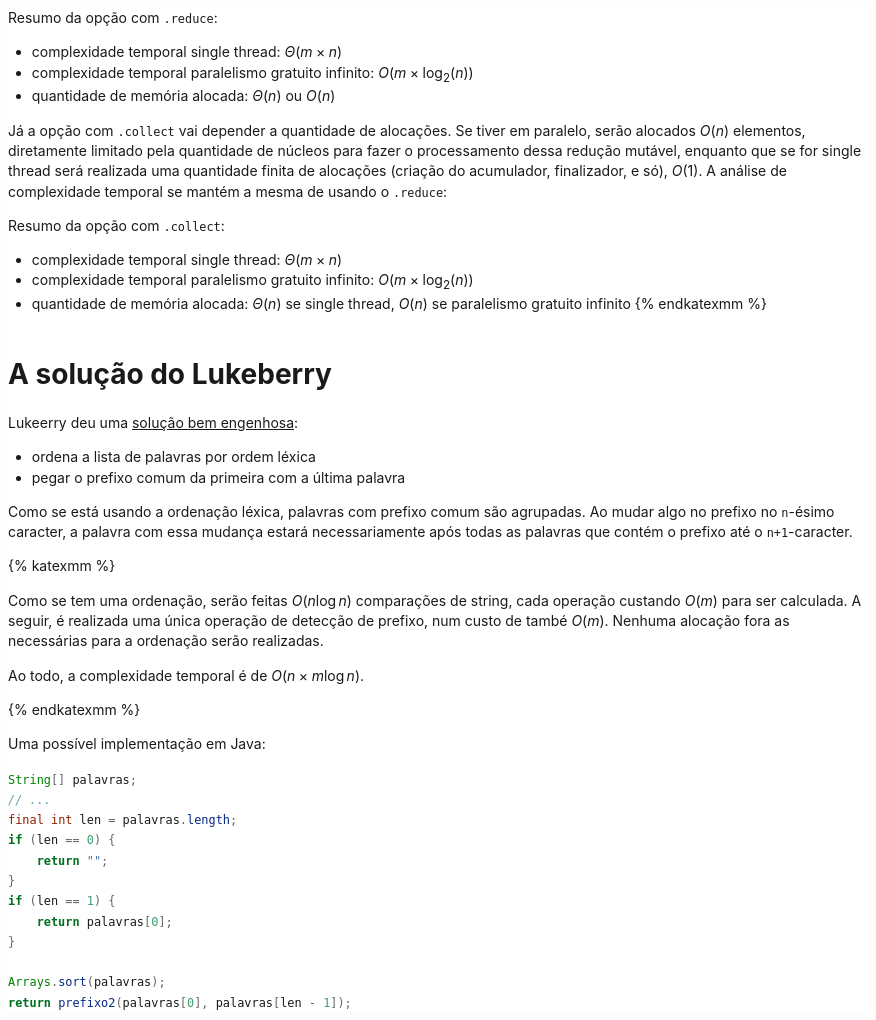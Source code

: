 Resumo da opção com `.reduce`:

- complexidade temporal single thread: $\Theta(m \times n)$
- complexidade temporal paralelismo gratuito infinito: $O(m \times \log_2(n))$
- quantidade de memória alocada: $\Theta(n)$ ou $O(n)$

Já a opção com `.collect` vai depender a quantidade de alocações. Se tiver
em paralelo, serão alocados $O(n)$ elementos, diretamente limitado pela quantidade de
núcleos para fazer o processamento dessa redução mutável, enquanto que se
for single thread será realizada uma quantidade finita de alocações (criação
do acumulador, finalizador, e só), $O(1)$. A análise de complexidade temporal se mantém
a mesma de usando o `.reduce`:

Resumo da opção com `.collect`:

- complexidade temporal single thread: $\Theta(m \times n)$
- complexidade temporal paralelismo gratuito infinito: $O(m \times \log_2(n))$
- quantidade de memória alocada: $\Theta(n)$ se single thread, $O(n)$
  se paralelismo gratuito infinito
{% endkatexmm %}

# A solução do Lukeberry

Lukeerry deu uma [solução bem engenhosa](https://twitter.com/LukeberryPi/status/1625577727200751616):

- ordena a lista de palavras por ordem léxica
- pegar o prefixo comum da primeira com a última palavra

Como se está usando a ordenação léxica, palavras com prefixo comum são agrupadas.
Ao mudar algo no prefixo no `n`-ésimo caracter, a palavra com essa mudança
estará necessariamente após todas as palavras que contém o prefixo até o
`n+1`-caracter.

{% katexmm %}

Como se tem uma ordenação, serão feitas $O(n \log n)$ comparações de string,
cada operação custando $O(m)$ para ser calculada. A seguir, é realizada uma
única operação de detecção de prefixo, num custo de també $O(m)$. Nenhuma
alocação fora as necessárias para a ordenação serão realizadas.

Ao todo, a complexidade temporal é de $O(n\times m \log n)$.

{% endkatexmm %}

Uma possível implementação em Java:

```java
String[] palavras;
// ...
final int len = palavras.length;
if (len == 0) {
    return "";
}
if (len == 1) {
    return palavras[0];
}

Arrays.sort(palavras);
return prefixo2(palavras[0], palavras[len - 1]);
```
